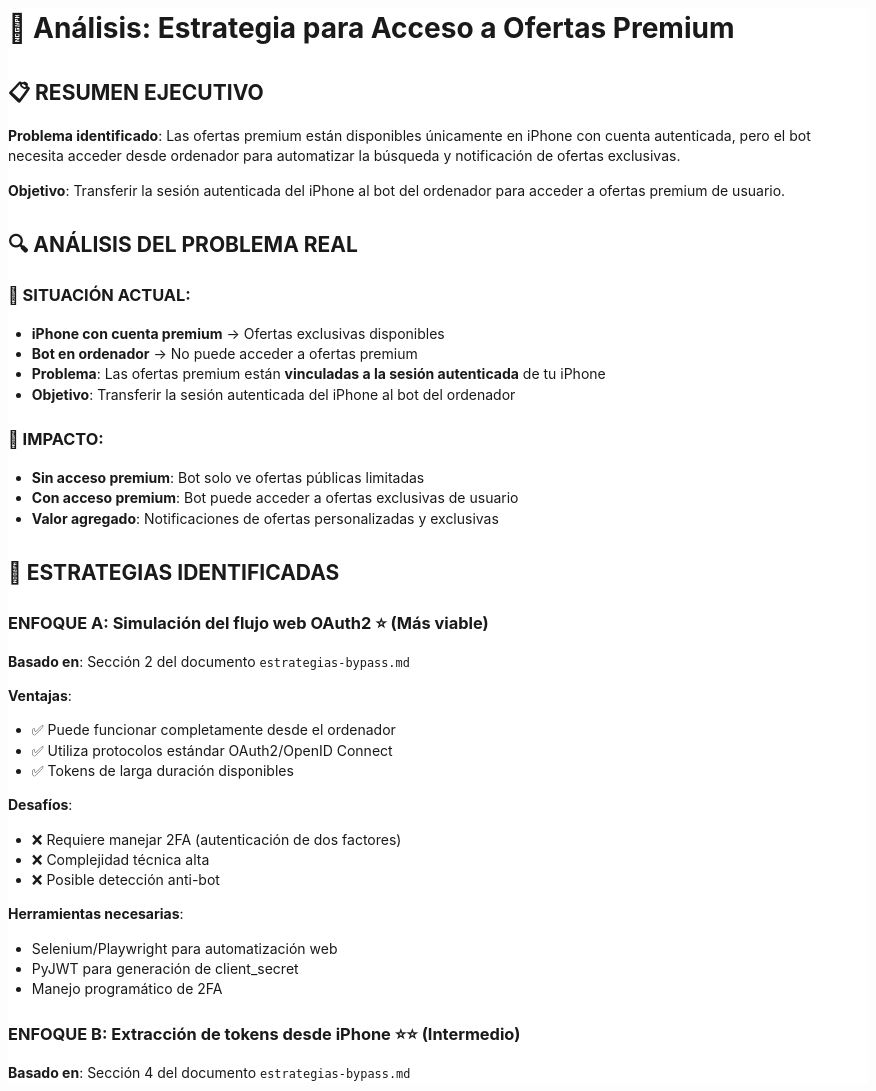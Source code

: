 # 🎯 Análisis: Estrategia para Acceso a Ofertas Premium

## 📋 **RESUMEN EJECUTIVO**

**Problema identificado**: Las ofertas premium están disponibles únicamente en iPhone con cuenta autenticada, pero el bot necesita acceder desde ordenador para automatizar la búsqueda y notificación de ofertas exclusivas.

**Objetivo**: Transferir la sesión autenticada del iPhone al bot del ordenador para acceder a ofertas premium de usuario.

## 🔍 **ANÁLISIS DEL PROBLEMA REAL**

### **📱 SITUACIÓN ACTUAL:**
- **iPhone con cuenta premium** → Ofertas exclusivas disponibles
- **Bot en ordenador** → No puede acceder a ofertas premium
- **Problema**: Las ofertas premium están **vinculadas a la sesión autenticada** de tu iPhone
- **Objetivo**: Transferir la sesión autenticada del iPhone al bot del ordenador

### **🎯 IMPACTO:**
- **Sin acceso premium**: Bot solo ve ofertas públicas limitadas
- **Con acceso premium**: Bot puede acceder a ofertas exclusivas de usuario
- **Valor agregado**: Notificaciones de ofertas personalizadas y exclusivas

## 🧠 **ESTRATEGIAS IDENTIFICADAS**

### **ENFOQUE A: Simulación del flujo web OAuth2** ⭐ (Más viable)
**Basado en**: Sección 2 del documento `estrategias-bypass.md`

**Ventajas**:
- ✅ Puede funcionar completamente desde el ordenador
- ✅ Utiliza protocolos estándar OAuth2/OpenID Connect
- ✅ Tokens de larga duración disponibles

**Desafíos**:
- ❌ Requiere manejar 2FA (autenticación de dos factores)
- ❌ Complejidad técnica alta
- ❌ Posible detección anti-bot

**Herramientas necesarias**:
- Selenium/Playwright para automatización web
- PyJWT para generación de client_secret
- Manejo programático de 2FA

### **ENFOQUE B: Extracción de tokens desde iPhone** ⭐⭐ (Intermedio)
**Basado en**: Sección 4 del documento `estrategias-bypass.md`
